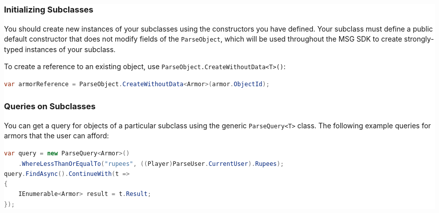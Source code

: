 ### Initializing Subclasses

You should create new instances of your subclasses using the constructors you have defined. Your subclass must define a public default constructor that does not modify fields of the `ParseObject`, which will be used throughout the MSG SDK to create strongly-typed instances of your subclass.

To create a reference to an existing object, use `ParseObject.CreateWithoutData<T>()`:

```cs
var armorReference = ParseObject.CreateWithoutData<Armor>(armor.ObjectId);
```

### Queries on Subclasses

You can get a query for objects of a particular subclass using the generic `ParseQuery<T>` class. The following example queries for armors that the user can afford:

```cs
var query = new ParseQuery<Armor>()
    .WhereLessThanOrEqualTo("rupees", ((Player)ParseUser.CurrentUser).Rupees);
query.FindAsync().ContinueWith(t =>
{
    IEnumerable<Armor> result = t.Result;
});
```
